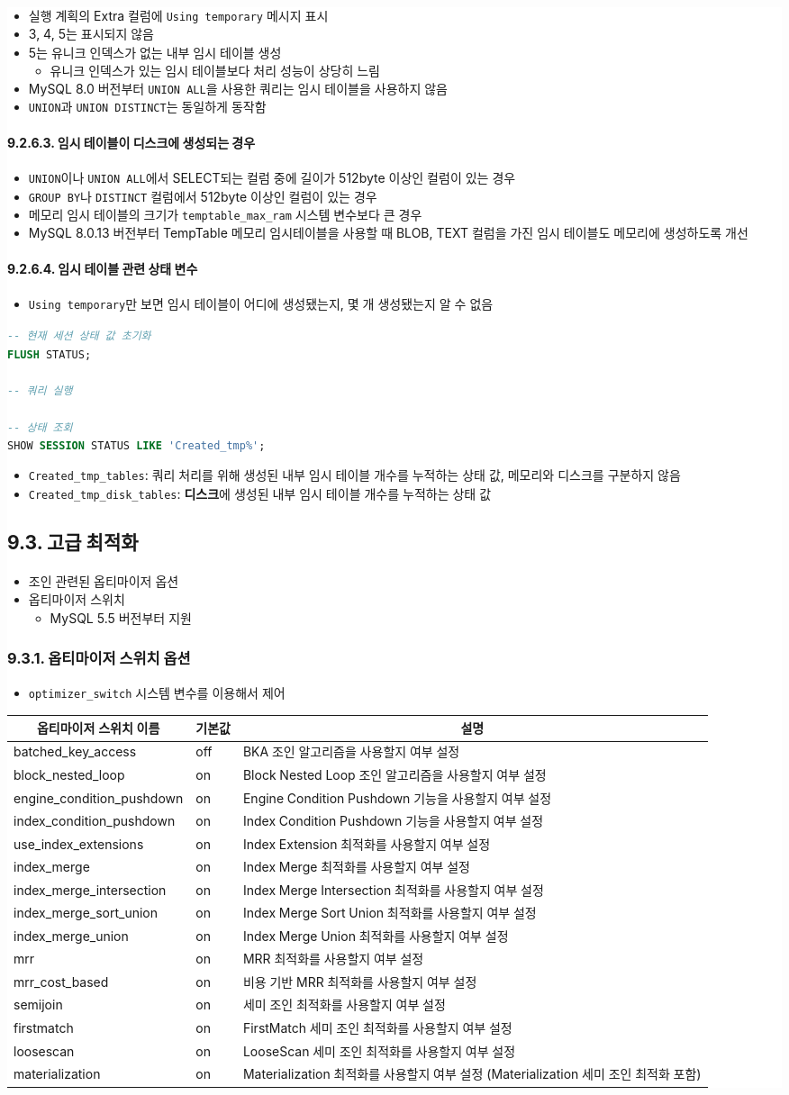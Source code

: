 - 실행 계획의 Extra 컬럼에 `Using temporary` 메시지 표시
- 3, 4, 5는 표시되지 않음
- 5는 유니크 인덱스가 없는 내부 임시 테이블 생성
    - 유니크 인덱스가 있는 임시 테이블보다 처리 성능이 상당히 느림
- MySQL 8.0 버전부터 `UNION ALL`을 사용한 쿼리는 임시 테이블을 사용하지 않음
- `UNION`과 `UNION DISTINCT`는 동일하게 동작함

#### 9.2.6.3. 임시 테이블이 디스크에 생성되는 경우
- `UNION`이나 `UNION ALL`에서 SELECT되는 컬럼 중에 길이가 512byte 이상인 컬럼이 있는 경우
- `GROUP BY`나 `DISTINCT` 컬럼에서 512byte 이상인 컬럼이 있는 경우
- 메모리 임시 테이블의 크기가 `temptable_max_ram` 시스템 변수보다 큰 경우
- MySQL 8.0.13 버전부터 TempTable 메모리 임시테이블을 사용할 때 BLOB, TEXT 컬럼을 가진 임시 테이블도 메모리에 생성하도록 개선

#### 9.2.6.4. 임시 테이블 관련 상태 변수
- `Using temporary`만 보면 임시 테이블이 어디에 생성됐는지, 몇 개 생성됐는지 알 수 없음
```sql
-- 현재 세션 상태 값 초기화
FLUSH STATUS;

-- 쿼리 실행

-- 상태 조회
SHOW SESSION STATUS LIKE 'Created_tmp%';
```
- `Created_tmp_tables`: 쿼리 처리를 위해 생성된 내부 임시 테이블 개수를 누적하는 상태 값, 메모리와 디스크를 구분하지 않음
- `Created_tmp_disk_tables`: **디스크**에 생성된 내부 임시 테이블 개수를 누적하는 상태 값

## 9.3. 고급 최적화
- 조인 관련된 옵티마이저 옵션
- 옵티마이저 스위치
    - MySQL 5.5 버전부터 지원

### 9.3.1. 옵티마이저 스위치 옵션
- `optimizer_switch` 시스템 변수를 이용해서 제어

|옵티마이저 스위치 이름|기본값|설명|
|--|--|--|
|batched_key_access|off|BKA 조인 알고리즘을 사용할지 여부 설정|
|block_nested_loop|on|Block Nested Loop 조인 알고리즘을 사용할지 여부 설정|
|engine_condition_pushdown|on|Engine Condition Pushdown 기능을 사용할지 여부 설정|
|index_condition_pushdown|on|Index Condition Pushdown 기능을 사용할지 여부 설정|
|use_index_extensions|on|Index Extension 최적화를 사용할지 여부 설정|
|index_merge|on|Index Merge 최적화를 사용할지 여부 설정|
|index_merge_intersection|on|Index Merge Intersection 최적화를 사용할지 여부 설정|
|index_merge_sort_union|on|Index Merge Sort Union 최적화를 사용할지 여부 설정|
|index_merge_union|on|Index Merge Union 최적화를 사용할지 여부 설정|
|mrr|on|MRR 최적화를 사용할지 여부 설정|
|mrr_cost_based|on|비용 기반 MRR 최적화를 사용할지 여부 설정|
|semijoin|on|세미 조인 최적화를 사용할지 여부 설정|
|firstmatch|on|FirstMatch 세미 조인 최적화를 사용할지 여부 설정|
|loosescan|on|LooseScan 세미 조인 최적화를 사용할지 여부 설정|
|materialization|on|Materialization 최적화를 사용할지 여부 설정 (Materialization 세미 조인 최적화 포함)|